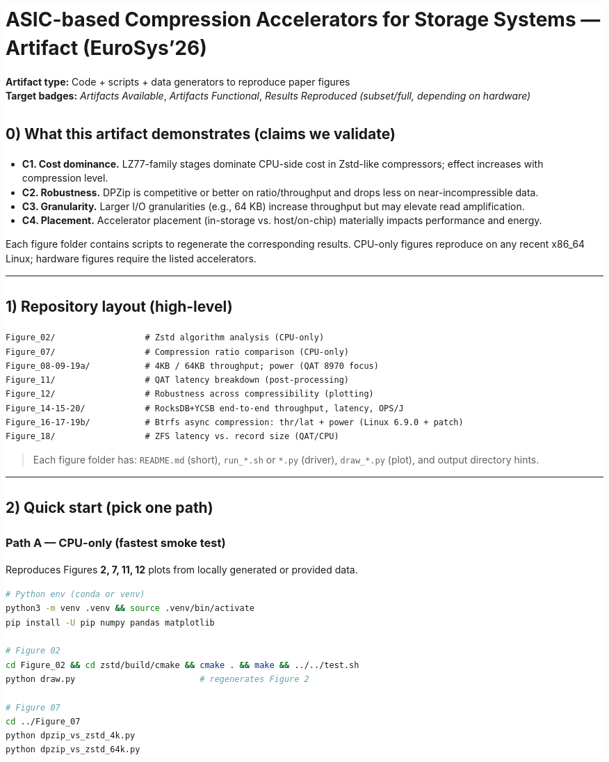 # ASIC-based Compression Accelerators for Storage Systems — Artifact (EuroSys’26)

**Artifact type:** Code + scripts + data generators to reproduce paper figures  
**Target badges:** _Artifacts Available_, _Artifacts Functional_, _Results Reproduced (subset/full, depending on hardware)_

## 0) What this artifact demonstrates (claims we validate)

- **C1. Cost dominance.** LZ77-family stages dominate CPU-side cost in Zstd-like compressors; effect increases with compression level.  
- **C2. Robustness.** DPZip is competitive or better on ratio/throughput and drops less on near-incompressible data.  
- **C3. Granularity.** Larger I/O granularities (e.g., 64 KB) increase throughput but may elevate read amplification.  
- **C4. Placement.** Accelerator placement (in-storage vs. host/on-chip) materially impacts performance and energy.

Each figure folder contains scripts to regenerate the corresponding results. CPU-only figures reproduce on any recent x86_64 Linux; hardware figures require the listed accelerators.

---

## 1) Repository layout (high-level)

```
Figure_02/                  # Zstd algorithm analysis (CPU-only)
Figure_07/                  # Compression ratio comparison (CPU-only)
Figure_08-09-19a/           # 4KB / 64KB throughput; power (QAT 8970 focus)
Figure_11/                  # QAT latency breakdown (post-processing)
Figure_12/                  # Robustness across compressibility (plotting)
Figure_14-15-20/            # RocksDB+YCSB end-to-end throughput, latency, OPS/J
Figure_16-17-19b/           # Btrfs async compression: thr/lat + power (Linux 6.9.0 + patch)
Figure_18/                  # ZFS latency vs. record size (QAT/CPU)
```

> Each figure folder has: `README.md` (short), `run_*.sh` or `*.py` (driver), `draw_*.py` (plot), and output directory hints.

---

## 2) Quick start (pick one path)

### Path A — **CPU-only (fastest smoke test)**
Reproduces Figures **2, 7, 11, 12** plots from locally generated or provided data.

```bash
# Python env (conda or venv)
python3 -m venv .venv && source .venv/bin/activate
pip install -U pip numpy pandas matplotlib

# Figure 02
cd Figure_02 && cd zstd/build/cmake && cmake . && make && ../../test.sh
python draw.py                         # regenerates Figure 2

# Figure 07
cd ../Figure_07
python dpzip_vs_zstd_4k.py
python dpzip_vs_zstd_64k.py
```
